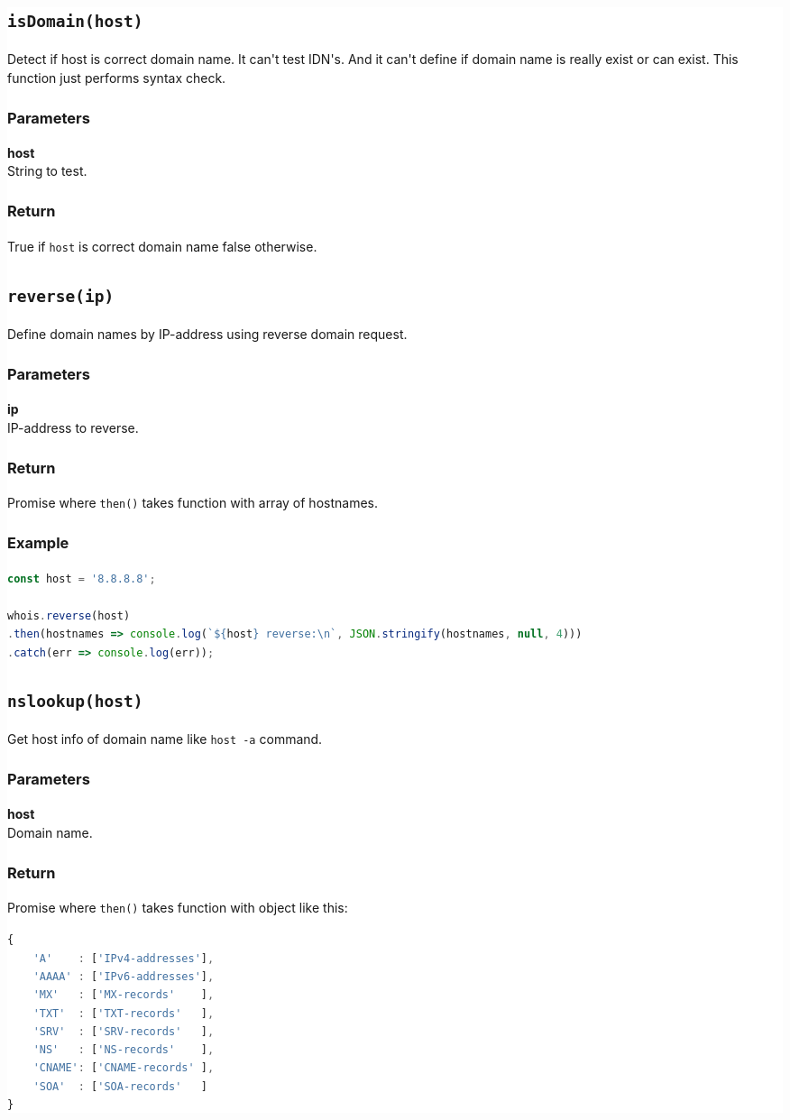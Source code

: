 ## `isDomain(host)`
Detect if host is correct domain name. It can't test IDN's. And it can't define if domain name is really exist or can exist. This function just performs syntax check.

### Parameters
**host**  
String to test.

### Return 
True if `host` is correct domain name false otherwise.

## `reverse(ip)`
Define domain names by IP-address using reverse domain request.

### Parameters
**ip**  
IP-address to reverse.

### Return 
Promise where `then()` takes function with array of hostnames.

### Example
```JavaScript
const host = '8.8.8.8';

whois.reverse(host)
.then(hostnames => console.log(`${host} reverse:\n`, JSON.stringify(hostnames, null, 4)))
.catch(err => console.log(err));
```

## `nslookup(host)`
Get host info of domain name like `host -a` command.

### Parameters
**host**  
Domain name.

### Return 
Promise where `then()` takes function with object like this:
```JavaScript
{
    'A'    : ['IPv4-addresses'],
    'AAAA' : ['IPv6-addresses'],
    'MX'   : ['MX-records'    ],
    'TXT'  : ['TXT-records'   ],
    'SRV'  : ['SRV-records'   ],
    'NS'   : ['NS-records'    ],
    'CNAME': ['CNAME-records' ],
    'SOA'  : ['SOA-records'   ]
}
```
